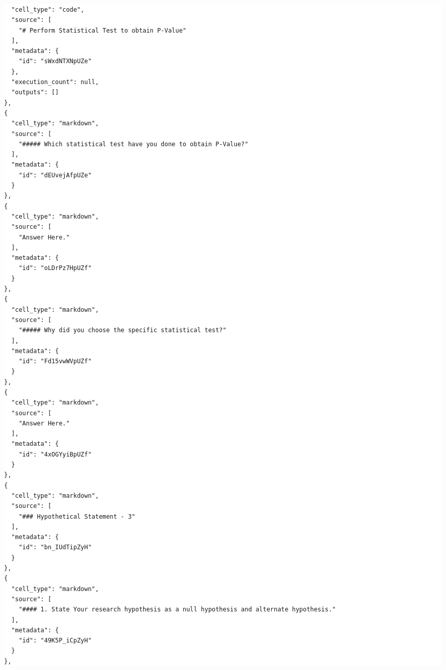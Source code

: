       "cell_type": "code",
      "source": [
        "# Perform Statistical Test to obtain P-Value"
      ],
      "metadata": {
        "id": "sWxdNTXNpUZe"
      },
      "execution_count": null,
      "outputs": []
    },
    {
      "cell_type": "markdown",
      "source": [
        "##### Which statistical test have you done to obtain P-Value?"
      ],
      "metadata": {
        "id": "dEUvejAfpUZe"
      }
    },
    {
      "cell_type": "markdown",
      "source": [
        "Answer Here."
      ],
      "metadata": {
        "id": "oLDrPz7HpUZf"
      }
    },
    {
      "cell_type": "markdown",
      "source": [
        "##### Why did you choose the specific statistical test?"
      ],
      "metadata": {
        "id": "Fd15vwWVpUZf"
      }
    },
    {
      "cell_type": "markdown",
      "source": [
        "Answer Here."
      ],
      "metadata": {
        "id": "4xOGYyiBpUZf"
      }
    },
    {
      "cell_type": "markdown",
      "source": [
        "### Hypothetical Statement - 3"
      ],
      "metadata": {
        "id": "bn_IUdTipZyH"
      }
    },
    {
      "cell_type": "markdown",
      "source": [
        "#### 1. State Your research hypothesis as a null hypothesis and alternate hypothesis."
      ],
      "metadata": {
        "id": "49K5P_iCpZyH"
      }
    },